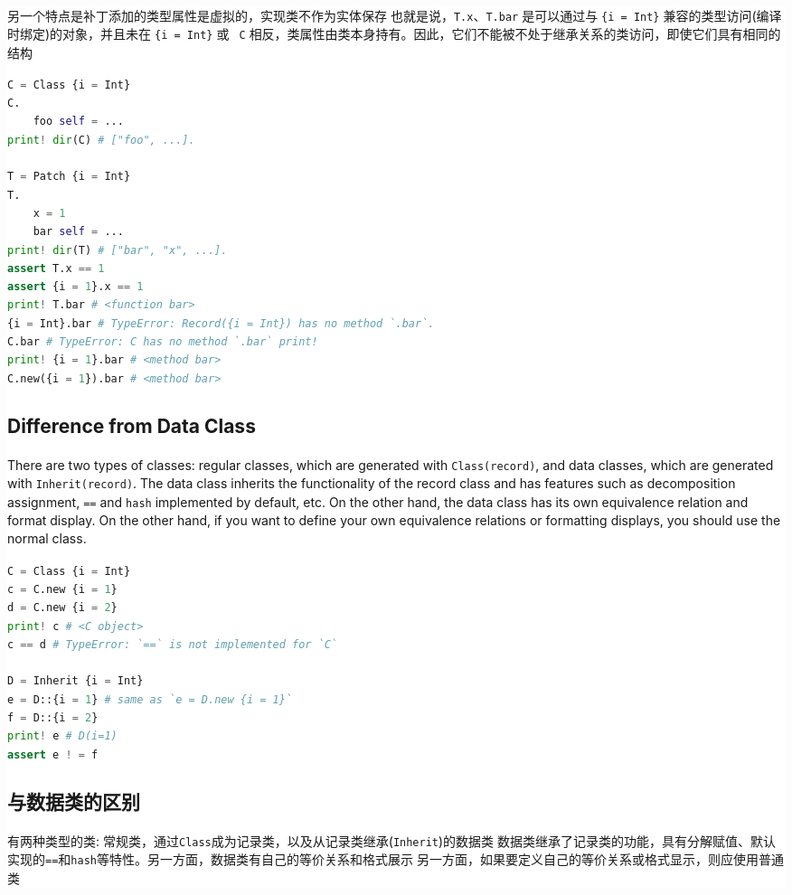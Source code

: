 另一个特点是补丁添加的类型属性是虚拟的，实现类不作为实体保存
也就是说，`T.x`、`T.bar` 是可以通过与 `{i = Int}` 兼容的类型访问(编译时绑定)的对象，并且未在 `{i = Int}` 或 ` C`
相反，类属性由类本身持有。因此，它们不能被不处于继承关系的类访问，即使它们具有相同的结构

```python
C = Class {i = Int}
C.
    foo self = ...
print! dir(C) # ["foo", ...].

T = Patch {i = Int}
T.
    x = 1
    bar self = ...
print! dir(T) # ["bar", "x", ...].
assert T.x == 1
assert {i = 1}.x == 1
print! T.bar # <function bar>
{i = Int}.bar # TypeError: Record({i = Int}) has no method `.bar`.
C.bar # TypeError: C has no method `.bar` print!
print! {i = 1}.bar # <method bar>
C.new({i = 1}).bar # <method bar>
```

## Difference from Data Class

There are two types of classes: regular classes, which are generated with `Class(record)`, and data classes, which are generated with `Inherit(record)`.
The data class inherits the functionality of the record class and has features such as decomposition assignment, `==` and `hash` implemented by default, etc. On the other hand, the data class has its own equivalence relation and format display.
On the other hand, if you want to define your own equivalence relations or formatting displays, you should use the normal class.

```python
C = Class {i = Int}
c = C.new {i = 1}
d = C.new {i = 2}
print! c # <C object>
c == d # TypeError: `==` is not implemented for `C`

D = Inherit {i = Int}
e = D::{i = 1} # same as `e = D.new {i = 1}`
f = D::{i = 2}
print! e # D(i=1)
assert e ! = f
```

## 与数据类的区别

有两种类型的类: 常规类，通过`Class`成为记录类，以及从记录类继承(`Inherit`)的数据类
数据类继承了记录类的功能，具有分解赋值、默认实现的`==`和`hash`等特性。另一方面，数据类有自己的等价关系和格式展示
另一方面，如果要定义自己的等价关系或格式显示，则应使用普通类
